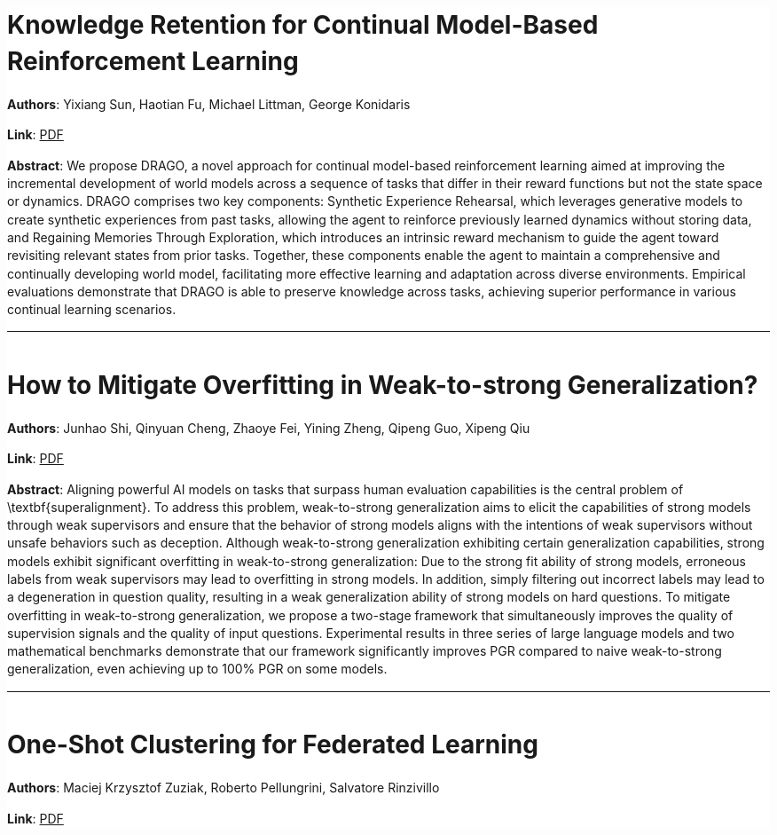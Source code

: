 # Knowledge Retention for Continual Model-Based Reinforcement Learning 

**Authors**: Yixiang Sun, Haotian Fu, Michael Littman, George Konidaris  

**Link**: [PDF](https://arxiv.org/pdf/2503.04256)  

**Abstract**: We propose DRAGO, a novel approach for continual model-based reinforcement learning aimed at improving the incremental development of world models across a sequence of tasks that differ in their reward functions but not the state space or dynamics. DRAGO comprises two key components: Synthetic Experience Rehearsal, which leverages generative models to create synthetic experiences from past tasks, allowing the agent to reinforce previously learned dynamics without storing data, and Regaining Memories Through Exploration, which introduces an intrinsic reward mechanism to guide the agent toward revisiting relevant states from prior tasks. Together, these components enable the agent to maintain a comprehensive and continually developing world model, facilitating more effective learning and adaptation across diverse environments. Empirical evaluations demonstrate that DRAGO is able to preserve knowledge across tasks, achieving superior performance in various continual learning scenarios. 

---
# How to Mitigate Overfitting in Weak-to-strong Generalization? 

**Authors**: Junhao Shi, Qinyuan Cheng, Zhaoye Fei, Yining Zheng, Qipeng Guo, Xipeng Qiu  

**Link**: [PDF](https://arxiv.org/pdf/2503.04249)  

**Abstract**: Aligning powerful AI models on tasks that surpass human evaluation capabilities is the central problem of \textbf{superalignment}. To address this problem, weak-to-strong generalization aims to elicit the capabilities of strong models through weak supervisors and ensure that the behavior of strong models aligns with the intentions of weak supervisors without unsafe behaviors such as deception. Although weak-to-strong generalization exhibiting certain generalization capabilities, strong models exhibit significant overfitting in weak-to-strong generalization: Due to the strong fit ability of strong models, erroneous labels from weak supervisors may lead to overfitting in strong models. In addition, simply filtering out incorrect labels may lead to a degeneration in question quality, resulting in a weak generalization ability of strong models on hard questions. To mitigate overfitting in weak-to-strong generalization, we propose a two-stage framework that simultaneously improves the quality of supervision signals and the quality of input questions. Experimental results in three series of large language models and two mathematical benchmarks demonstrate that our framework significantly improves PGR compared to naive weak-to-strong generalization, even achieving up to 100\% PGR on some models. 

---
# One-Shot Clustering for Federated Learning 

**Authors**: Maciej Krzysztof Zuziak, Roberto Pellungrini, Salvatore Rinzivillo  

**Link**: [PDF](https://arxiv.org/pdf/2503.04231)  
